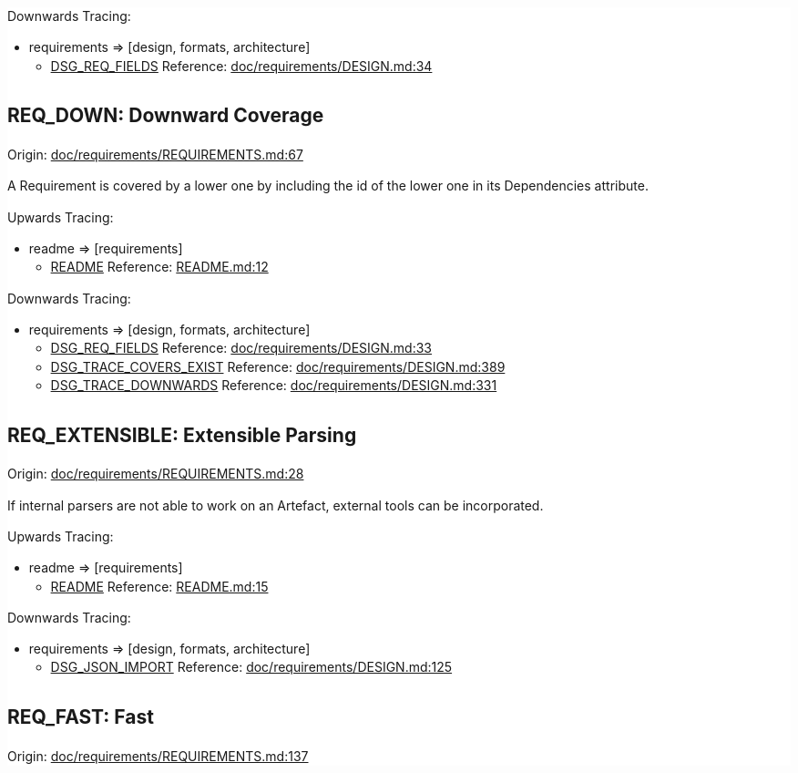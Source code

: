 Downwards Tracing:
*   requirements => [design, formats, architecture]
    *   [DSG_REQ_FIELDS](#dsg_req_fields-requirement-fields "Requirement Fields")
        Reference: [doc/requirements/DESIGN.md:34](../doc/requirements/DESIGN.md?plain=1#L34)

## REQ_DOWN: Downward Coverage

Origin: [doc/requirements/REQUIREMENTS.md:67](../doc/requirements/REQUIREMENTS.md?plain=1#L67)


A Requirement is covered by a lower one by including the id of the lower one in
its Dependencies attribute.



Upwards Tracing:
*   readme => [requirements]
    *   [README](#readme-requirement-tracing "Requirement Tracing")
        Reference: [README.md:12](../README.md?plain=1#L12)

Downwards Tracing:
*   requirements => [design, formats, architecture]
    *   [DSG_REQ_FIELDS](#dsg_req_fields-requirement-fields "Requirement Fields")
        Reference: [doc/requirements/DESIGN.md:33](../doc/requirements/DESIGN.md?plain=1#L33)
    *   [DSG_TRACE_COVERS_EXIST](#dsg_trace_covers_exist-cover-links-must-exist "Cover Links must exist")
        Reference: [doc/requirements/DESIGN.md:389](../doc/requirements/DESIGN.md?plain=1#L389)
    *   [DSG_TRACE_DOWNWARDS](#dsg_trace_downwards-trace-downwards-using-depends-attribute "Trace downwards using `depends` attribute")
        Reference: [doc/requirements/DESIGN.md:331](../doc/requirements/DESIGN.md?plain=1#L331)

## REQ_EXTENSIBLE: Extensible Parsing

Origin: [doc/requirements/REQUIREMENTS.md:28](../doc/requirements/REQUIREMENTS.md?plain=1#L28)


If internal parsers are not able to work on an Artefact, external tools can be
incorporated.



Upwards Tracing:
*   readme => [requirements]
    *   [README](#readme-requirement-tracing "Requirement Tracing")
        Reference: [README.md:15](../README.md?plain=1#L15)

Downwards Tracing:
*   requirements => [design, formats, architecture]
    *   [DSG_JSON_IMPORT](#dsg_json_import-json-for-importing-requirements "JSON for Importing Requirements")
        Reference: [doc/requirements/DESIGN.md:125](../doc/requirements/DESIGN.md?plain=1#L125)

## REQ_FAST: Fast

Origin: [doc/requirements/REQUIREMENTS.md:137](../doc/requirements/REQUIREMENTS.md?plain=1#L137)
